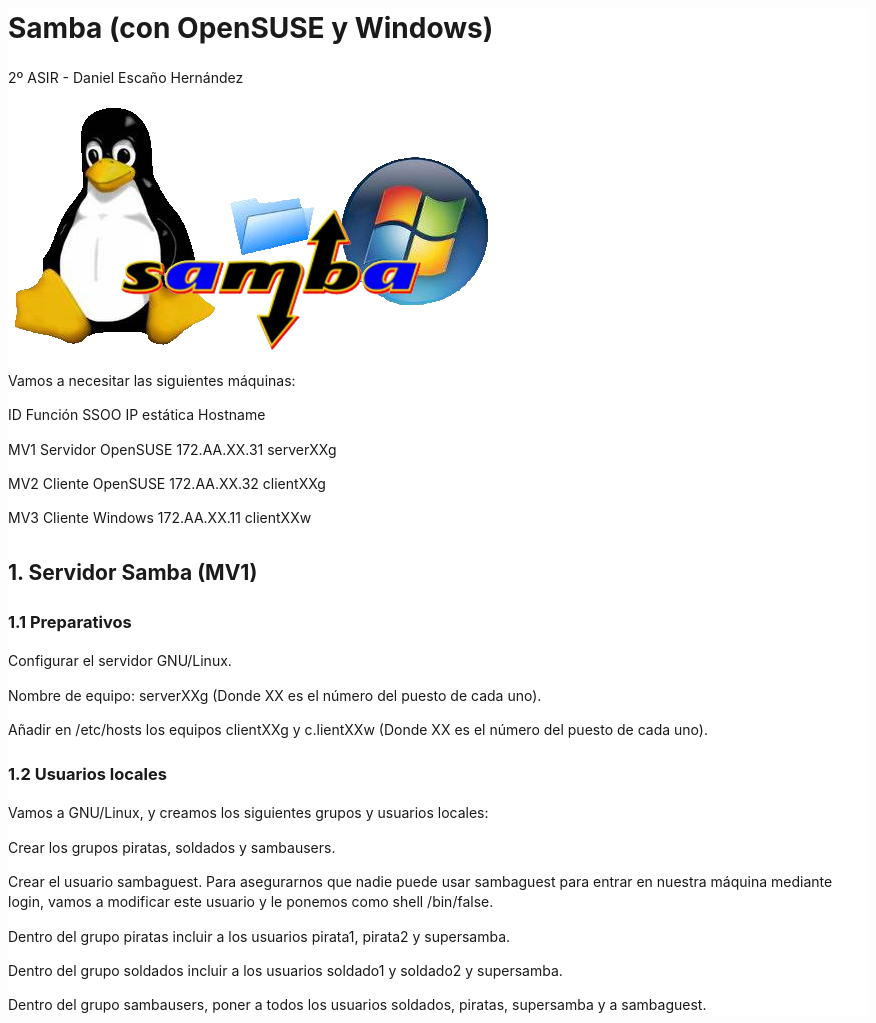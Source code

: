 # Samba (con OpenSUSE y Windows)


2º ASIR - Daniel Escaño Hernández  

![](./Capturas/samba.png)  


Vamos a necesitar las siguientes máquinas:

ID	Función	SSOO	IP estática	Hostname

MV1	Servidor	OpenSUSE	172.AA.XX.31	serverXXg

MV2	Cliente	OpenSUSE	172.AA.XX.32	clientXXg

MV3	Cliente	Windows	172.AA.XX.11	clientXXw

## 1. Servidor Samba (MV1)

### 1.1 Preparativos

Configurar el servidor GNU/Linux.

Nombre de equipo: serverXXg (Donde XX es el número del puesto de cada uno).

Añadir en /etc/hosts los equipos clientXXg y c.lientXXw (Donde XX es el número del puesto de cada uno).

### 1.2 Usuarios locales

Vamos a GNU/Linux, y creamos los siguientes grupos y usuarios locales:

Crear los grupos piratas, soldados y sambausers.

Crear el usuario sambaguest. Para asegurarnos que nadie puede usar sambaguest para entrar en nuestra máquina mediante login, vamos a modificar este usuario y le ponemos como shell /bin/false.

Dentro del grupo piratas incluir a los usuarios pirata1, pirata2 y supersamba.

Dentro del grupo soldados incluir a los usuarios soldado1 y soldado2 y supersamba.

Dentro del grupo sambausers, poner a todos los usuarios soldados, piratas, supersamba y a sambaguest.
